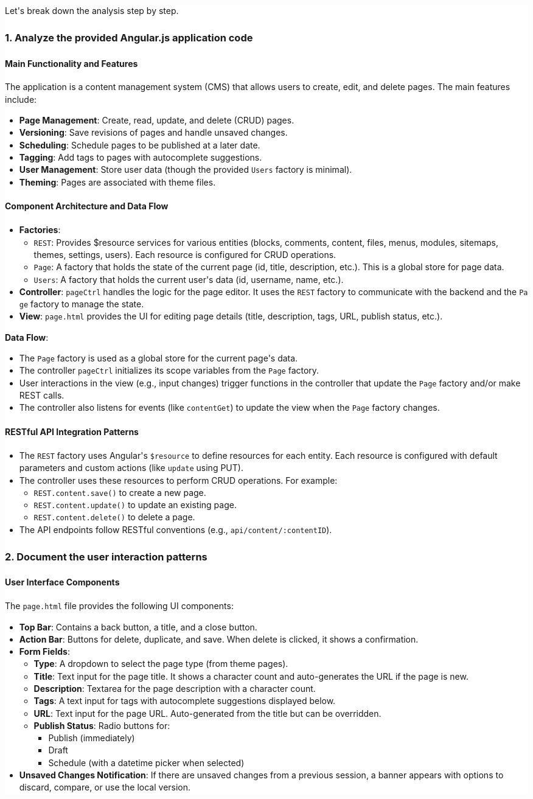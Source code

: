 Let's break down the analysis step by step.

### 1. Analyze the provided Angular.js application code

#### Main Functionality and Features
The application is a content management system (CMS) that allows users to create, edit, and delete pages. The main features include:
- **Page Management**: Create, read, update, and delete (CRUD) pages.
- **Versioning**: Save revisions of pages and handle unsaved changes.
- **Scheduling**: Schedule pages to be published at a later date.
- **Tagging**: Add tags to pages with autocomplete suggestions.
- **User Management**: Store user data (though the provided `Users` factory is minimal).
- **Theming**: Pages are associated with theme files.

#### Component Architecture and Data Flow
- **Factories**:
  - `REST`: Provides $resource services for various entities (blocks, comments, content, files, menus, modules, sitemaps, themes, settings, users). Each resource is configured for CRUD operations.
  - `Page`: A factory that holds the state of the current page (id, title, description, etc.). This is a global store for page data.
  - `Users`: A factory that holds the current user's data (id, username, name, etc.).
- **Controller**: `pageCtrl` handles the logic for the page editor. It uses the `REST` factory to communicate with the backend and the `Page` factory to manage the state.
- **View**: `page.html` provides the UI for editing page details (title, description, tags, URL, publish status, etc.).

**Data Flow**:
- The `Page` factory is used as a global store for the current page's data.
- The controller `pageCtrl` initializes its scope variables from the `Page` factory.
- User interactions in the view (e.g., input changes) trigger functions in the controller that update the `Page` factory and/or make REST calls.
- The controller also listens for events (like `contentGet`) to update the view when the `Page` factory changes.

#### RESTful API Integration Patterns
- The `REST` factory uses Angular's `$resource` to define resources for each entity. Each resource is configured with default parameters and custom actions (like `update` using PUT).
- The controller uses these resources to perform CRUD operations. For example:
  - `REST.content.save()` to create a new page.
  - `REST.content.update()` to update an existing page.
  - `REST.content.delete()` to delete a page.
- The API endpoints follow RESTful conventions (e.g., `api/content/:contentID`).

### 2. Document the user interaction patterns

#### User Interface Components
The `page.html` file provides the following UI components:
- **Top Bar**: Contains a back button, a title, and a close button.
- **Action Bar**: Buttons for delete, duplicate, and save. When delete is clicked, it shows a confirmation.
- **Form Fields**:
  - **Type**: A dropdown to select the page type (from theme pages).
  - **Title**: Text input for the page title. It shows a character count and auto-generates the URL if the page is new.
  - **Description**: Textarea for the page description with a character count.
  - **Tags**: A text input for tags with autocomplete suggestions displayed below.
  - **URL**: Text input for the page URL. Auto-generated from the title but can be overridden.
  - **Publish Status**: Radio buttons for:
      - Publish (immediately)
      - Draft
      - Schedule (with a datetime picker when selected)
- **Unsaved Changes Notification**: If there are unsaved changes from a previous session, a banner appears with options to discard, compare, or use the local version.
